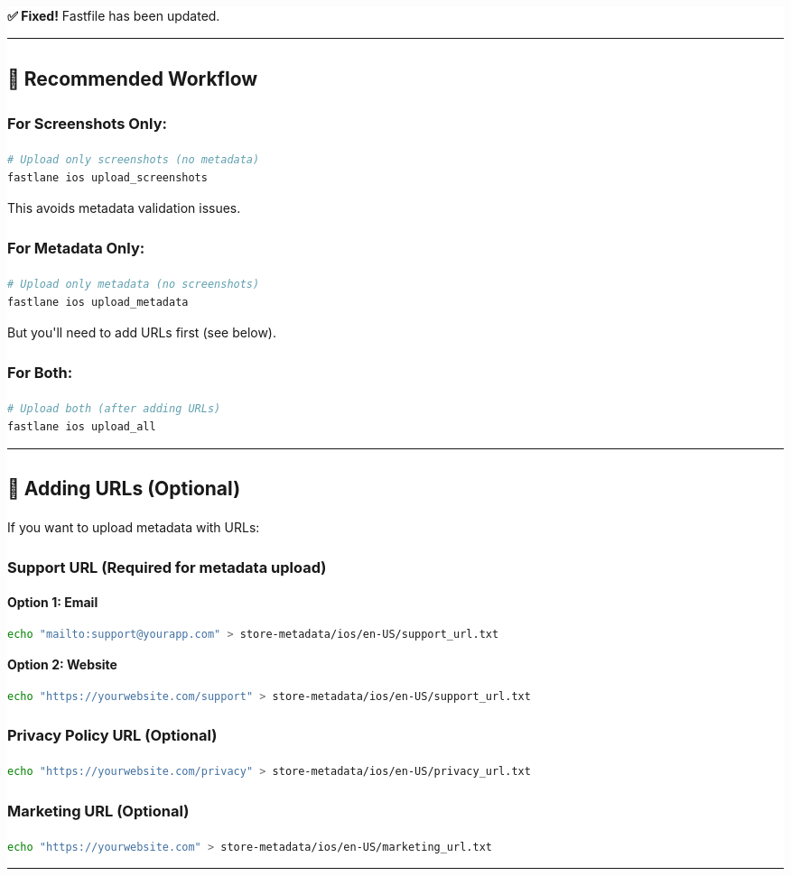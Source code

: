 **✅ Fixed!** Fastfile has been updated.

---

## 🎯 Recommended Workflow

### For Screenshots Only:
```bash
# Upload only screenshots (no metadata)
fastlane ios upload_screenshots
```

This avoids metadata validation issues.

### For Metadata Only:
```bash
# Upload only metadata (no screenshots)
fastlane ios upload_metadata
```

But you'll need to add URLs first (see below).

### For Both:
```bash
# Upload both (after adding URLs)
fastlane ios upload_all
```

---

## 📝 Adding URLs (Optional)

If you want to upload metadata with URLs:

### Support URL (Required for metadata upload)

**Option 1: Email**
```bash
echo "mailto:support@yourapp.com" > store-metadata/ios/en-US/support_url.txt
```

**Option 2: Website**
```bash
echo "https://yourwebsite.com/support" > store-metadata/ios/en-US/support_url.txt
```

### Privacy Policy URL (Optional)
```bash
echo "https://yourwebsite.com/privacy" > store-metadata/ios/en-US/privacy_url.txt
```

### Marketing URL (Optional)
```bash
echo "https://yourwebsite.com" > store-metadata/ios/en-US/marketing_url.txt
```

---